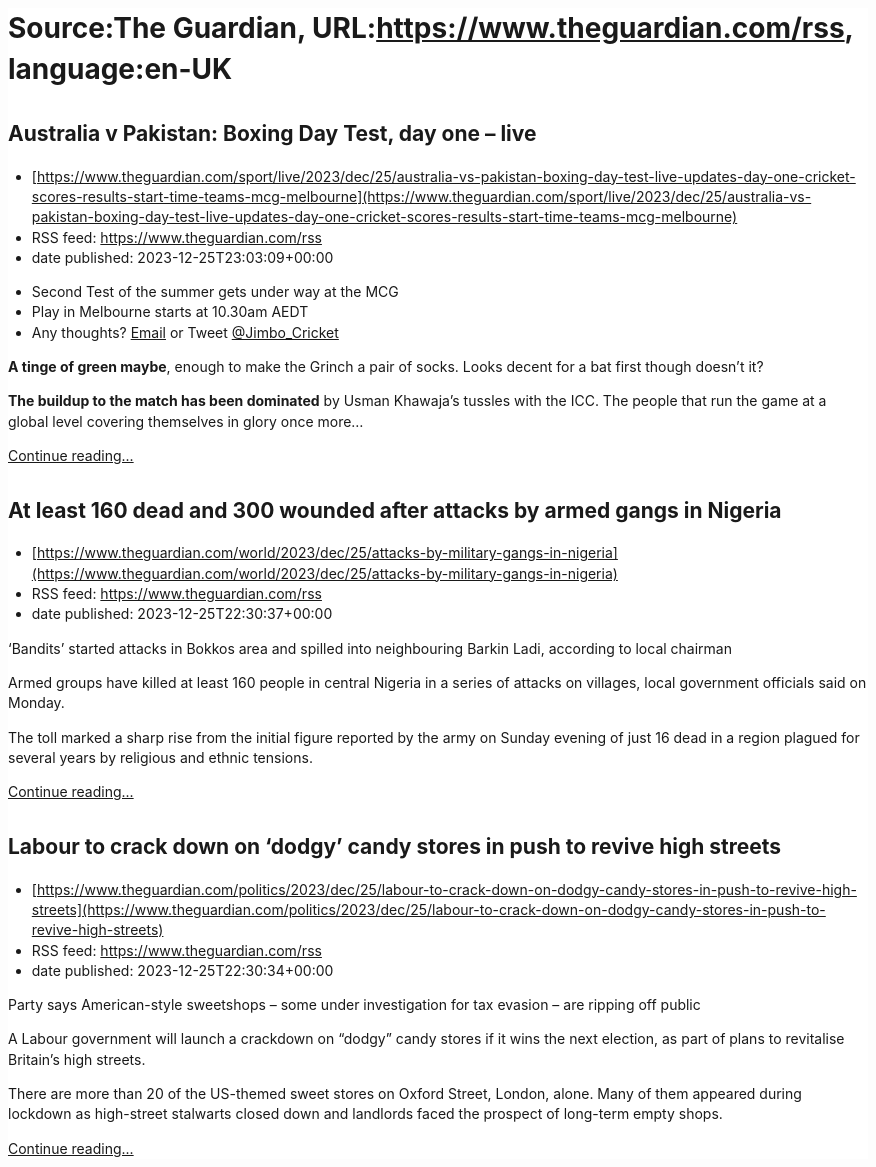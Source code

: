# Source:The Guardian, URL:https://www.theguardian.com/rss, language:en-UK

## Australia v Pakistan: Boxing Day Test, day one – live
 - [https://www.theguardian.com/sport/live/2023/dec/25/australia-vs-pakistan-boxing-day-test-live-updates-day-one-cricket-scores-results-start-time-teams-mcg-melbourne](https://www.theguardian.com/sport/live/2023/dec/25/australia-vs-pakistan-boxing-day-test-live-updates-day-one-cricket-scores-results-start-time-teams-mcg-melbourne)
 - RSS feed: https://www.theguardian.com/rss
 - date published: 2023-12-25T23:03:09+00:00

<ul><li>Second Test of the summer gets under way at the MCG</li><li>Play in Melbourne starts at 10.30am AEDT</li><li>Any thoughts? <a href="mailto:james.wallace.casual@theguardian.com">Email</a> or Tweet <a href="https://twitter.com/Jimbo_Cricket">@Jimbo_Cricket</a></li></ul><p><strong>A tinge of green maybe</strong>, enough to make the Grinch a pair of socks. Looks decent for a bat first though doesn’t it?</p><p><strong>The buildup to the match has been dominated</strong> by Usman Khawaja’s tussles with the ICC. The people that run the game at a global level covering themselves in glory once more…</p> <a href="https://www.theguardian.com/sport/live/2023/dec/25/australia-vs-pakistan-boxing-day-test-live-updates-day-one-cricket-scores-results-start-time-teams-mcg-melbourne">Continue reading...</a>

## At least 160 dead and 300 wounded after attacks by armed gangs in Nigeria
 - [https://www.theguardian.com/world/2023/dec/25/attacks-by-military-gangs-in-nigeria](https://www.theguardian.com/world/2023/dec/25/attacks-by-military-gangs-in-nigeria)
 - RSS feed: https://www.theguardian.com/rss
 - date published: 2023-12-25T22:30:37+00:00

<p>‘Bandits’ started attacks in Bokkos area and spilled into neighbouring Barkin Ladi, according to local chairman</p><p>Armed groups have killed at least 160 people in central Nigeria in a series of attacks on villages, local government officials said on Monday.</p><p>The toll marked a sharp rise from the initial figure reported by the army on Sunday evening of just 16 dead in a region plagued for several years by religious and ethnic tensions.</p> <a href="https://www.theguardian.com/world/2023/dec/25/attacks-by-military-gangs-in-nigeria">Continue reading...</a>

## Labour to crack down on ‘dodgy’ candy stores in push to revive high streets
 - [https://www.theguardian.com/politics/2023/dec/25/labour-to-crack-down-on-dodgy-candy-stores-in-push-to-revive-high-streets](https://www.theguardian.com/politics/2023/dec/25/labour-to-crack-down-on-dodgy-candy-stores-in-push-to-revive-high-streets)
 - RSS feed: https://www.theguardian.com/rss
 - date published: 2023-12-25T22:30:34+00:00

<p>Party says American-style sweetshops – some under investigation for tax evasion – are ripping off public</p><p>A Labour government will launch a crackdown on “dodgy” candy stores if it wins the next election, as part of plans to revitalise Britain’s high streets.</p><p>There are more than 20 of the US-themed sweet stores on Oxford Street, London, alone. Many of them appeared during lockdown as high-street stalwarts closed down and landlords faced the prospect of long-term empty shops.</p> <a href="https://www.theguardian.com/politics/2023/dec/25/labour-to-crack-down-on-dodgy-candy-stores-in-push-to-revive-high-streets">Continue reading...</a>
